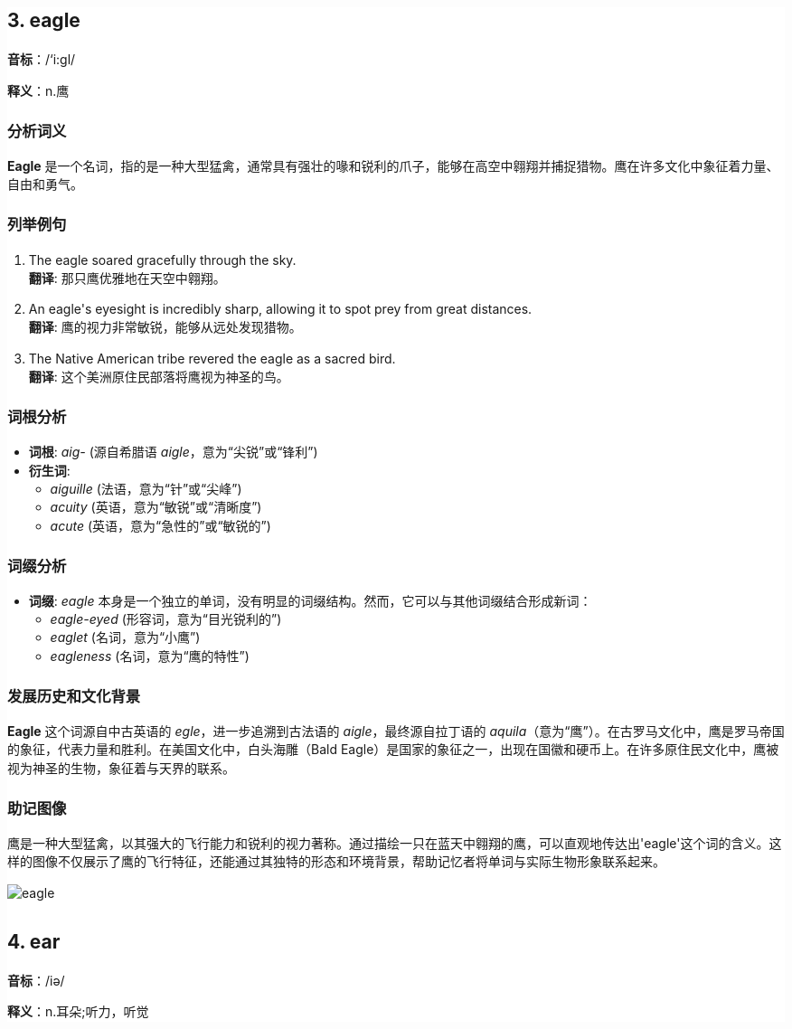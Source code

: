 ## 3. eagle

**音标**：/‘i:gl/

**释义**：n.鹰

### 分析词义

**Eagle** 是一个名词，指的是一种大型猛禽，通常具有强壮的喙和锐利的爪子，能够在高空中翱翔并捕捉猎物。鹰在许多文化中象征着力量、自由和勇气。

### 列举例句

1. The eagle soared gracefully through the sky.  
   **翻译**: 那只鹰优雅地在天空中翱翔。

2. An eagle's eyesight is incredibly sharp, allowing it to spot prey from great distances.  
   **翻译**: 鹰的视力非常敏锐，能够从远处发现猎物。

3. The Native American tribe revered the eagle as a sacred bird.  
   **翻译**: 这个美洲原住民部落将鹰视为神圣的鸟。

### 词根分析

- **词根**: *aig-* (源自希腊语 *aigle*，意为“尖锐”或“锋利”)  
- **衍生词**:  
  - *aiguille* (法语，意为“针”或“尖峰”)  
  - *acuity* (英语，意为“敏锐”或“清晰度”)  
  - *acute* (英语，意为“急性的”或“敏锐的”)  

### 词缀分析

- **词缀**: *eagle* 本身是一个独立的单词，没有明显的词缀结构。然而，它可以与其他词缀结合形成新词：  
  - *eagle-eyed* (形容词，意为“目光锐利的”)  
  - *eaglet* (名词，意为“小鹰”)  
  - *eagleness* (名词，意为“鹰的特性”)  

### 发展历史和文化背景

**Eagle** 这个词源自中古英语的 *egle*，进一步追溯到古法语的 *aigle*，最终源自拉丁语的 *aquila*（意为“鹰”）。在古罗马文化中，鹰是罗马帝国的象征，代表力量和胜利。在美国文化中，白头海雕（Bald Eagle）是国家的象征之一，出现在国徽和硬币上。在许多原住民文化中，鹰被视为神圣的生物，象征着与天界的联系。

### 助记图像

鹰是一种大型猛禽，以其强大的飞行能力和锐利的视力著称。通过描绘一只在蓝天中翱翔的鹰，可以直观地传达出'eagle'这个词的含义。这样的图像不仅展示了鹰的飞行特征，还能通过其独特的形态和环境背景，帮助记忆者将单词与实际生物形象联系起来。

![eagle](/imgs/cet4/e/eagle.jpg)

## 4. ear

**音标**：/iə/

**释义**：n.耳朵;听力，听觉
